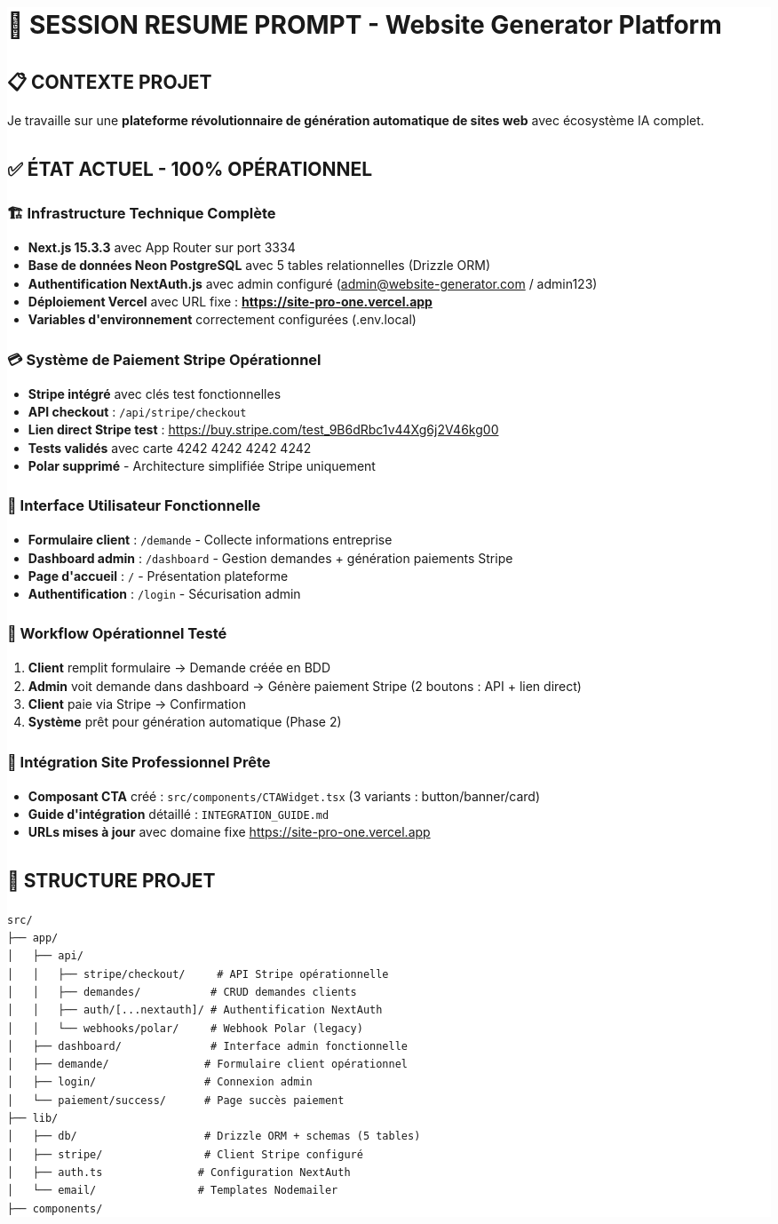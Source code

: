 # 🚀 SESSION RESUME PROMPT - Website Generator Platform

## 📋 CONTEXTE PROJET

Je travaille sur une **plateforme révolutionnaire de génération automatique de sites web** avec écosystème IA complet.

## ✅ ÉTAT ACTUEL - 100% OPÉRATIONNEL

### 🏗️ Infrastructure Technique Complète
- **Next.js 15.3.3** avec App Router sur port 3334
- **Base de données Neon PostgreSQL** avec 5 tables relationnelles (Drizzle ORM)
- **Authentification NextAuth.js** avec admin configuré (admin@website-generator.com / admin123)
- **Déploiement Vercel** avec URL fixe : **https://site-pro-one.vercel.app**
- **Variables d'environnement** correctement configurées (.env.local)

### 💳 Système de Paiement Stripe Opérationnel
- **Stripe intégré** avec clés test fonctionnelles
- **API checkout** : `/api/stripe/checkout` 
- **Lien direct Stripe test** : https://buy.stripe.com/test_9B6dRbc1v44Xg6j2V46kg00
- **Tests validés** avec carte 4242 4242 4242 4242
- **Polar supprimé** - Architecture simplifiée Stripe uniquement

### 🎯 Interface Utilisateur Fonctionnelle
- **Formulaire client** : `/demande` - Collecte informations entreprise
- **Dashboard admin** : `/dashboard` - Gestion demandes + génération paiements Stripe
- **Page d'accueil** : `/` - Présentation plateforme
- **Authentification** : `/login` - Sécurisation admin

### 🔄 Workflow Opérationnel Testé
1. **Client** remplit formulaire → Demande créée en BDD
2. **Admin** voit demande dans dashboard → Génère paiement Stripe (2 boutons : API + lien direct)
3. **Client** paie via Stripe → Confirmation
4. **Système** prêt pour génération automatique (Phase 2)

### 🔗 Intégration Site Professionnel Prête
- **Composant CTA** créé : `src/components/CTAWidget.tsx` (3 variants : button/banner/card)
- **Guide d'intégration** détaillé : `INTEGRATION_GUIDE.md`
- **URLs mises à jour** avec domaine fixe https://site-pro-one.vercel.app

## 📁 STRUCTURE PROJET

```
src/
├── app/
│   ├── api/
│   │   ├── stripe/checkout/     # API Stripe opérationnelle
│   │   ├── demandes/           # CRUD demandes clients
│   │   ├── auth/[...nextauth]/ # Authentification NextAuth
│   │   └── webhooks/polar/     # Webhook Polar (legacy)
│   ├── dashboard/              # Interface admin fonctionnelle
│   ├── demande/               # Formulaire client opérationnel
│   ├── login/                 # Connexion admin
│   └── paiement/success/      # Page succès paiement
├── lib/
│   ├── db/                    # Drizzle ORM + schemas (5 tables)
│   ├── stripe/                # Client Stripe configuré
│   ├── auth.ts               # Configuration NextAuth
│   └── email/                # Templates Nodemailer
├── components/
```